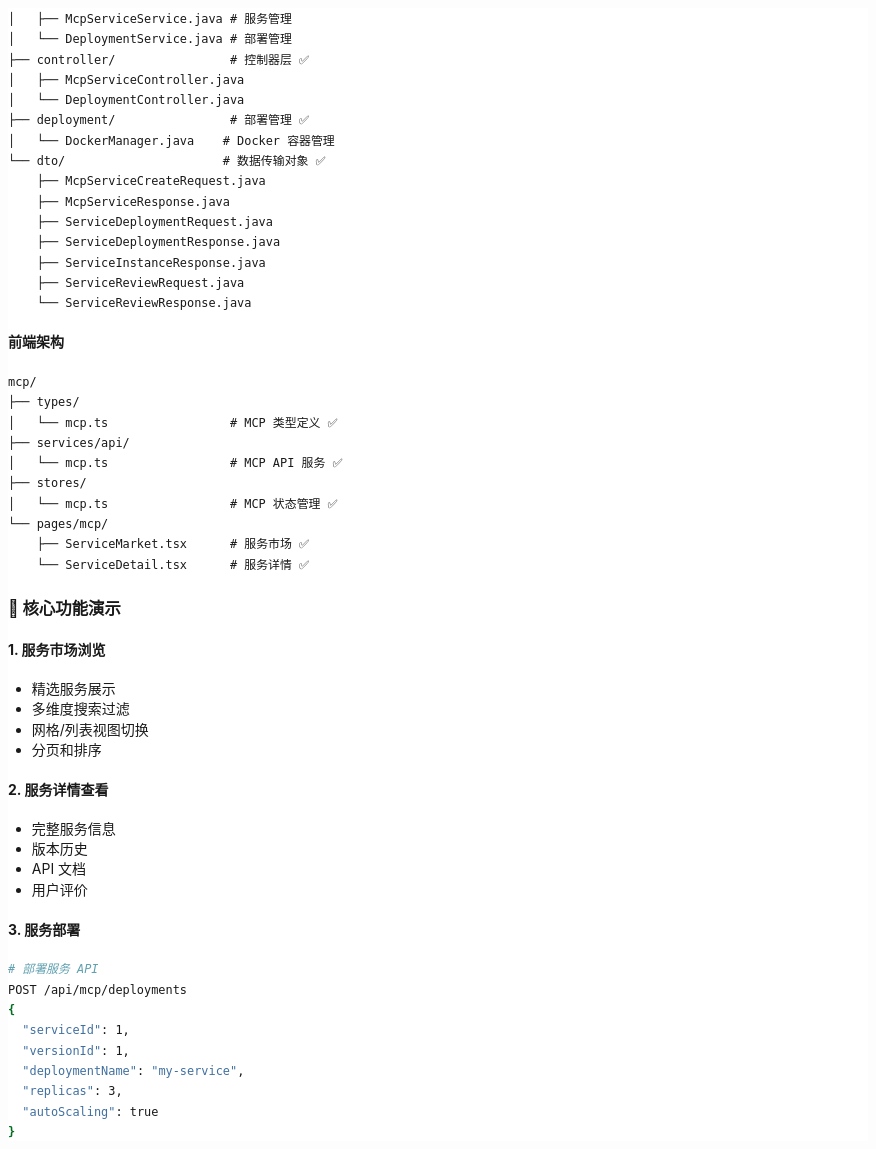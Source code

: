 ```
│   ├── McpServiceService.java # 服务管理
│   └── DeploymentService.java # 部署管理
├── controller/                # 控制器层 ✅
│   ├── McpServiceController.java
│   └── DeploymentController.java
├── deployment/                # 部署管理 ✅
│   └── DockerManager.java    # Docker 容器管理
└── dto/                      # 数据传输对象 ✅
    ├── McpServiceCreateRequest.java
    ├── McpServiceResponse.java
    ├── ServiceDeploymentRequest.java
    ├── ServiceDeploymentResponse.java
    ├── ServiceInstanceResponse.java
    ├── ServiceReviewRequest.java
    └── ServiceReviewResponse.java
```

#### 前端架构
```
mcp/
├── types/
│   └── mcp.ts                 # MCP 类型定义 ✅
├── services/api/
│   └── mcp.ts                 # MCP API 服务 ✅
├── stores/
│   └── mcp.ts                 # MCP 状态管理 ✅
└── pages/mcp/
    ├── ServiceMarket.tsx      # 服务市场 ✅
    └── ServiceDetail.tsx      # 服务详情 ✅
```

### 🚀 核心功能演示

#### 1. **服务市场浏览**
- 精选服务展示
- 多维度搜索过滤
- 网格/列表视图切换
- 分页和排序

#### 2. **服务详情查看**
- 完整服务信息
- 版本历史
- API 文档
- 用户评价

#### 3. **服务部署**
```bash
# 部署服务 API
POST /api/mcp/deployments
{
  "serviceId": 1,
  "versionId": 1,
  "deploymentName": "my-service",
  "replicas": 3,
  "autoScaling": true
}
```
